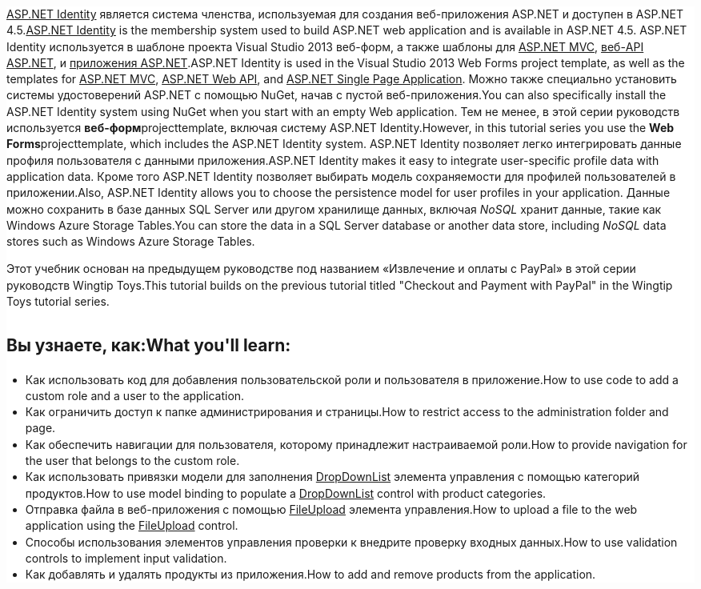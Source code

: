 <span data-ttu-id="7a4c8-110">[ASP.NET Identity](../../../../identity/overview/getting-started/introduction-to-aspnet-identity.md) является система членства, используемая для создания веб-приложения ASP.NET и доступен в ASP.NET 4.5.</span><span class="sxs-lookup"><span data-stu-id="7a4c8-110">[ASP.NET Identity](../../../../identity/overview/getting-started/introduction-to-aspnet-identity.md) is the membership system used to build ASP.NET web application and is available in ASP.NET 4.5.</span></span> <span data-ttu-id="7a4c8-111">ASP.NET Identity используется в шаблоне проекта Visual Studio 2013 веб-форм, а также шаблоны для [ASP.NET MVC](../../../../mvc/index.md), [веб-API ASP.NET](../../../../web-api/index.md), и [приложения ASP.NET](../../../../single-page-application/index.md).</span><span class="sxs-lookup"><span data-stu-id="7a4c8-111">ASP.NET Identity is used in the Visual Studio 2013 Web Forms project template, as well as the templates for [ASP.NET MVC](../../../../mvc/index.md), [ASP.NET Web API](../../../../web-api/index.md), and [ASP.NET Single Page Application](../../../../single-page-application/index.md).</span></span> <span data-ttu-id="7a4c8-112">Можно также специально установить системы удостоверений ASP.NET с помощью NuGet, начав с пустой веб-приложения.</span><span class="sxs-lookup"><span data-stu-id="7a4c8-112">You can also specifically install the ASP.NET Identity system using NuGet when you start with an empty Web application.</span></span> <span data-ttu-id="7a4c8-113">Тем не менее, в этой серии руководств используется **веб-форм**projecttemplate, включая систему ASP.NET Identity.</span><span class="sxs-lookup"><span data-stu-id="7a4c8-113">However, in this tutorial series you use the **Web Forms**projecttemplate, which includes the ASP.NET Identity system.</span></span> <span data-ttu-id="7a4c8-114">ASP.NET Identity позволяет легко интегрировать данные профиля пользователя с данными приложения.</span><span class="sxs-lookup"><span data-stu-id="7a4c8-114">ASP.NET Identity makes it easy to integrate user-specific profile data with application data.</span></span> <span data-ttu-id="7a4c8-115">Кроме того ASP.NET Identity позволяет выбирать модель сохраняемости для профилей пользователей в приложении.</span><span class="sxs-lookup"><span data-stu-id="7a4c8-115">Also, ASP.NET Identity allows you to choose the persistence model for user profiles in your application.</span></span> <span data-ttu-id="7a4c8-116">Данные можно сохранить в базе данных SQL Server или другом хранилище данных, включая *NoSQL* хранит данные, такие как Windows Azure Storage Tables.</span><span class="sxs-lookup"><span data-stu-id="7a4c8-116">You can store the data in a SQL Server database or another data store, including *NoSQL* data stores such as Windows Azure Storage Tables.</span></span>

<span data-ttu-id="7a4c8-117">Этот учебник основан на предыдущем руководстве под названием «Извлечение и оплаты с PayPal» в этой серии руководств Wingtip Toys.</span><span class="sxs-lookup"><span data-stu-id="7a4c8-117">This tutorial builds on the previous tutorial titled "Checkout and Payment with PayPal" in the Wingtip Toys tutorial series.</span></span>

## <a name="what-youll-learn"></a><span data-ttu-id="7a4c8-118">Вы узнаете, как:</span><span class="sxs-lookup"><span data-stu-id="7a4c8-118">What you'll learn:</span></span>

- <span data-ttu-id="7a4c8-119">Как использовать код для добавления пользовательской роли и пользователя в приложение.</span><span class="sxs-lookup"><span data-stu-id="7a4c8-119">How to use code to add a custom role and a user to the application.</span></span>
- <span data-ttu-id="7a4c8-120">Как ограничить доступ к папке администрирования и страницы.</span><span class="sxs-lookup"><span data-stu-id="7a4c8-120">How to restrict access to the administration folder and page.</span></span>
- <span data-ttu-id="7a4c8-121">Как обеспечить навигации для пользователя, которому принадлежит настраиваемой роли.</span><span class="sxs-lookup"><span data-stu-id="7a4c8-121">How to provide navigation for the user that belongs to the custom role.</span></span>
- <span data-ttu-id="7a4c8-122">Как использовать привязки модели для заполнения [DropDownList](https://msdn.microsoft.com/library/system.web.ui.webcontrols.dropdownlist(v=vs.110).aspx) элемента управления с помощью категорий продуктов.</span><span class="sxs-lookup"><span data-stu-id="7a4c8-122">How to use model binding to populate a [DropDownList](https://msdn.microsoft.com/library/system.web.ui.webcontrols.dropdownlist(v=vs.110).aspx) control with product categories.</span></span>
- <span data-ttu-id="7a4c8-123">Отправка файла в веб-приложения с помощью [FileUpload](https://msdn.microsoft.com/library/system.web.ui.webcontrols.fileupload(v=vs.110).aspx) элемента управления.</span><span class="sxs-lookup"><span data-stu-id="7a4c8-123">How to upload a file to the web application using the [FileUpload](https://msdn.microsoft.com/library/system.web.ui.webcontrols.fileupload(v=vs.110).aspx) control.</span></span>
- <span data-ttu-id="7a4c8-124">Способы использования элементов управления проверки к внедрите проверку входных данных.</span><span class="sxs-lookup"><span data-stu-id="7a4c8-124">How to use validation controls to implement input validation.</span></span>
- <span data-ttu-id="7a4c8-125">Как добавлять и удалять продукты из приложения.</span><span class="sxs-lookup"><span data-stu-id="7a4c8-125">How to add and remove products from the application.</span></span>